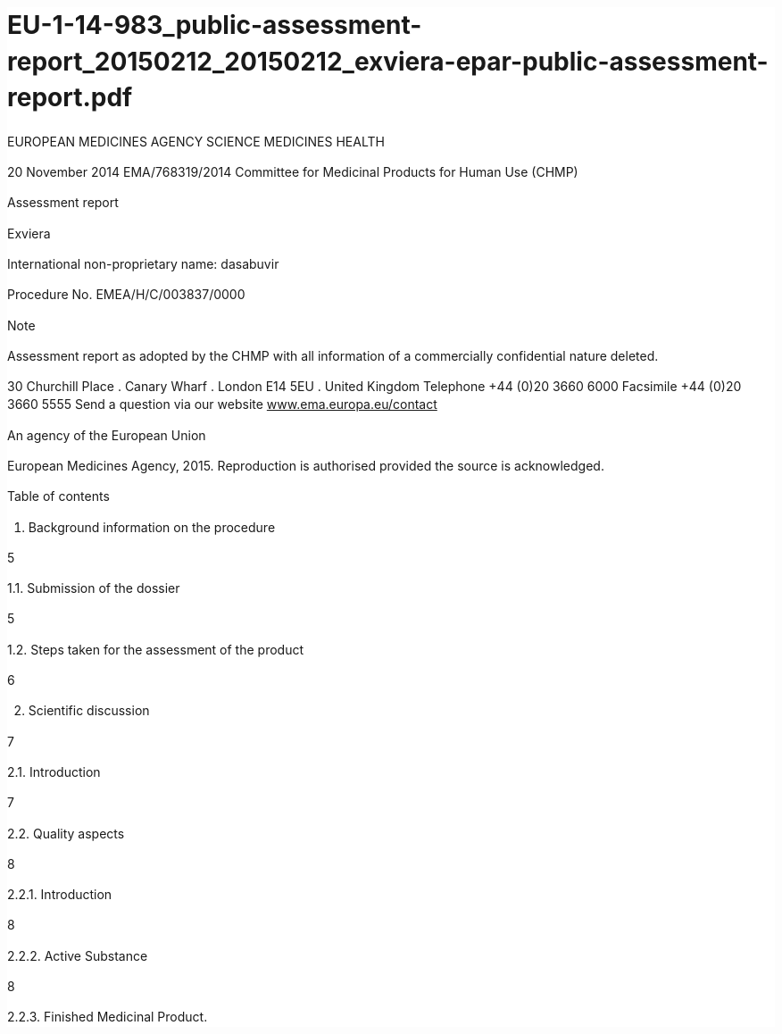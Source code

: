 # EU-1-14-983_public-assessment-report_20150212_20150212_exviera-epar-public-assessment-report.pdf

EUROPEAN MEDICINES AGENCY SCIENCE MEDICINES HEALTH

20 November 2014 EMA/768319/2014 Committee for Medicinal Products for Human Use (CHMP)

Assessment report

Exviera

International non-proprietary name: dasabuvir

Procedure No. EMEA/H/C/003837/0000

Note

Assessment report as adopted by the CHMP with all information of a commercially confidential nature deleted.

30 Churchill Place . Canary Wharf . London E14 5EU . United Kingdom Telephone +44 (0)20 3660 6000 Facsimile +44 (0)20 3660 5555 Send a question via our website www.ema.europa.eu/contact

An agency of the European Union

European Medicines Agency, 2015. Reproduction is authorised provided the source is acknowledged.

Table of contents

1. Background information on the procedure

5

1.1. Submission of the dossier

5

1.2. Steps taken for the assessment of the product

6

2. Scientific discussion

7

2.1. Introduction

7

2.2. Quality aspects

8

2.2.1. Introduction

8

2.2.2. Active Substance

8

2.2.3. Finished Medicinal Product.
